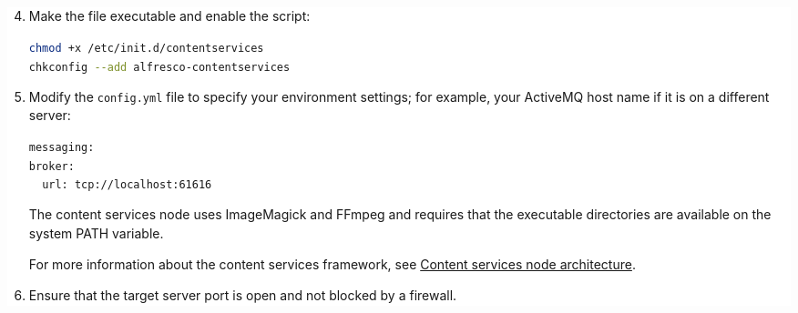 4. Make the file executable and enable the script:

    ``` bash
    chmod +x /etc/init.d/contentservices
    chkconfig --add alfresco-contentservices
    ```

5. Modify the `config.yml` file to specify your environment settings; for example, your ActiveMQ host name if it is on a different server:

    ``` bash
    messaging:
    broker:
      url: tcp://localhost:61616
    ```

    The content services node uses ImageMagick and FFmpeg and requires that the executable directories are available on the system PATH variable.

    For more information about the content services framework, see [Content services node architecture](../index.md).

6. Ensure that the target server port is open and not blocked by a firewall.

